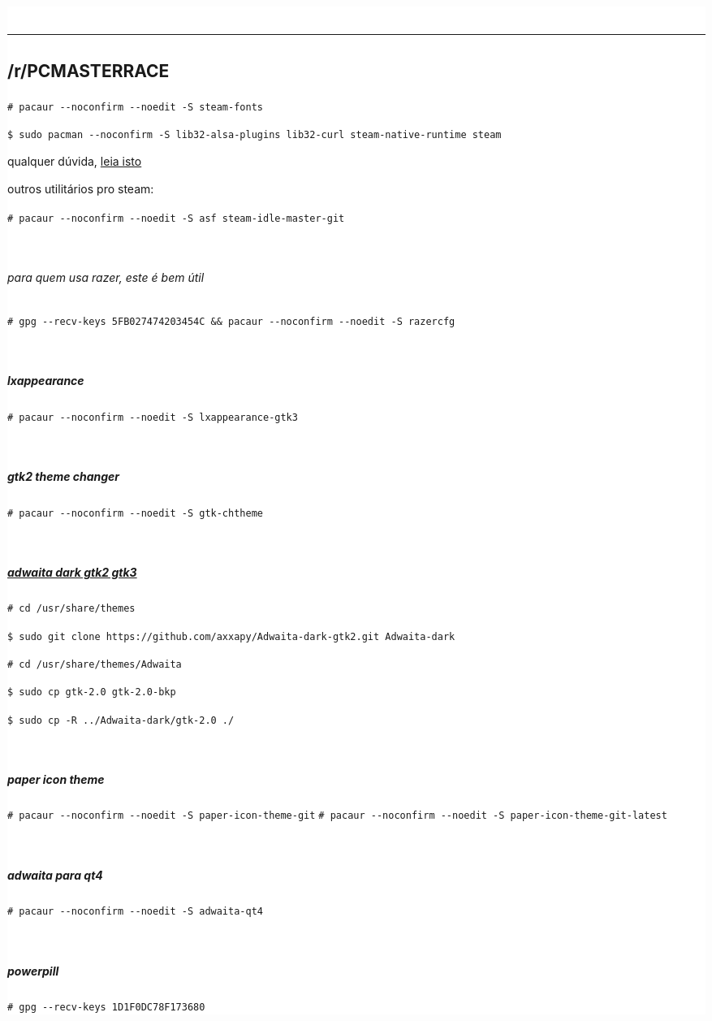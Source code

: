 ⠀
____________
<a name="steam"></a>
## /r/PCMASTERRACE
`# pacaur --noconfirm --noedit -S steam-fonts`

`$ sudo pacman --noconfirm -S lib32-alsa-plugins lib32-curl steam-native-runtime steam`
⠀

qualquer dúvida, [leia isto](https://wiki.archlinux.org/index.php/Steam/Troubleshooting#Native_runtime)

outros utilitários pro steam:

`# pacaur --noconfirm --noedit -S asf steam-idle-master-git`

⠀
###### para quem usa razer, este é bem útil
`# gpg --recv-keys 5FB027474203454C && pacaur --noconfirm --noedit -S razercfg`

⠀
<a name="parte5"></a>
##### lxappearance 
`# pacaur --noconfirm --noedit -S lxappearance-gtk3`

⠀
##### gtk2 theme changer
`# pacaur --noconfirm --noedit -S gtk-chtheme`

⠀
##### [adwaita dark gtk2 gtk3](https://github.com/axxapy/Adwaita-dark-gtk2)
`# cd /usr/share/themes`

`$ sudo git clone https://github.com/axxapy/Adwaita-dark-gtk2.git Adwaita-dark`

`# cd /usr/share/themes/Adwaita`

`$ sudo cp gtk-2.0 gtk-2.0-bkp`

`$ sudo cp -R ../Adwaita-dark/gtk-2.0 ./`

⠀
##### paper icon theme
`# pacaur --noconfirm --noedit -S paper-icon-theme-git`
`# pacaur --noconfirm --noedit -S paper-icon-theme-git-latest`

⠀
##### adwaita para qt4
`# pacaur --noconfirm --noedit -S adwaita-qt4`

⠀
##### powerpill

`# gpg --recv-keys 1D1F0DC78F173680`
